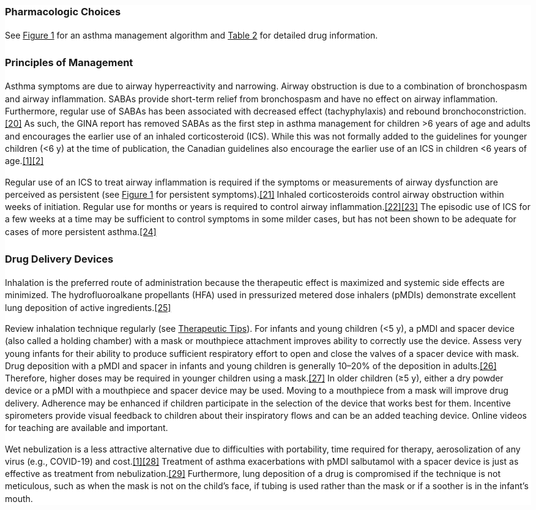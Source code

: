 ### Pharmacologic Choices

See [Figure 1](#c0039n00059) for an asthma management algorithm and [Table 2](#c0039n00081) for detailed drug information.

### Principles of Management

Asthma symptoms are due to airway hyperreactivity and narrowing. Airway obstruction is due to a combination of bronchospasm and airway inflammation. SABAs provide short-term relief from bronchospasm and have no effect on airway inflammation. Furthermore, regular use of SABAs has been associated with decreased effect (tachyphylaxis) and rebound bronchoconstriction.​[[20]](#Hancox2000) As such, the GINA report has removed SABAs as the first step in asthma management for children >6 years of age and adults and encourages the earlier use of an inhaled corticosteroid (ICS). While this was not formally added to the guidelines for younger children (<6 y) at the time of publication, the Canadian guidelines also encourage the earlier use of an ICS in children <6 years of age.​[[1]](#c0039n00315)​[[2]](#c0039n00297)

Regular use of an ICS to treat airway inflammation is required if the symptoms or measurements of airway dysfunction are perceived as persistent (see [Figure 1](#c0039n00059) for persistent symptoms).​[[21]](#KewKMQuinnMQuonBSEtAl.IncreasedVers-9D3F0848) Inhaled corticosteroids control airway obstruction within weeks of initiation. Regular use for months or years is required to control airway inflammation.​[[22]](#c0039n00108)​[[23]](#c0039n00109) The episodic use of ICS for a few weeks at a time may be sufficient to control symptoms in some milder cases, but has not been shown to be adequate for cases of more persistent asthma.​[[24]](#ChongJHaranCChauhanBFEtAl.Intermitt-9D3F66D0)

### Drug Delivery Devices

Inhalation is the preferred route of administration because the therapeutic effect is maximized and systemic side effects are minimized. The hydrofluoroalkane propellants (HFA) used in pressurized metered dose inhalers (pMDIs) demonstrate excellent lung deposition of active ingredients.​[[25]](#c0039n00091)

Review inhalation technique regularly (see [Therapeutic Tips](#c0039n00080)). For infants and young children (<5 y), a pMDI and spacer device (also called a holding chamber) with a mask or mouthpiece attachment improves ability to correctly use the device. Assess very young infants for their ability to produce sufficient respiratory effort to open and close the valves of a spacer device with mask. Drug deposition with a pMDI and spacer in infants and young children is generally 10–20% of the deposition in adults.​[[26]](#DiBlasiRM.ClinicalControversiesInAe-A05EF5B2) Therefore, higher doses may be required in younger children using a mask.​[[27]](#c0039n00093) In older children (≥5 y), either a dry powder device or a pMDI with a mouthpiece and spacer device may be used. Moving to a mouthpiece from a mask will improve drug delivery. Adherence may be enhanced if children participate in the selection of the device that works best for them. Incentive spirometers provide visual feedback to children about their inspiratory flows and can be an added teaching device. Online videos for teaching are available and important.

Wet nebulization is a less attractive alternative due to difficulties with portability, time required for therapy, aerosolization of any virus (e.g., COVID-19) and cost.​[[1]](#c0039n00315)​[[28]](#c0039n00094) Treatment of asthma exacerbations with pMDI salbutamol with a spacer device is just as effective as treatment from nebulization.​[[29]](#CatesCJWelshEJRoweBH.HoldingChamber-9D405588) Furthermore, lung deposition of a drug is compromised if the technique is not meticulous, such as when the mask is not on the child’s face, if tubing is used rather than the mask or if a soother is in the infant’s mouth.
